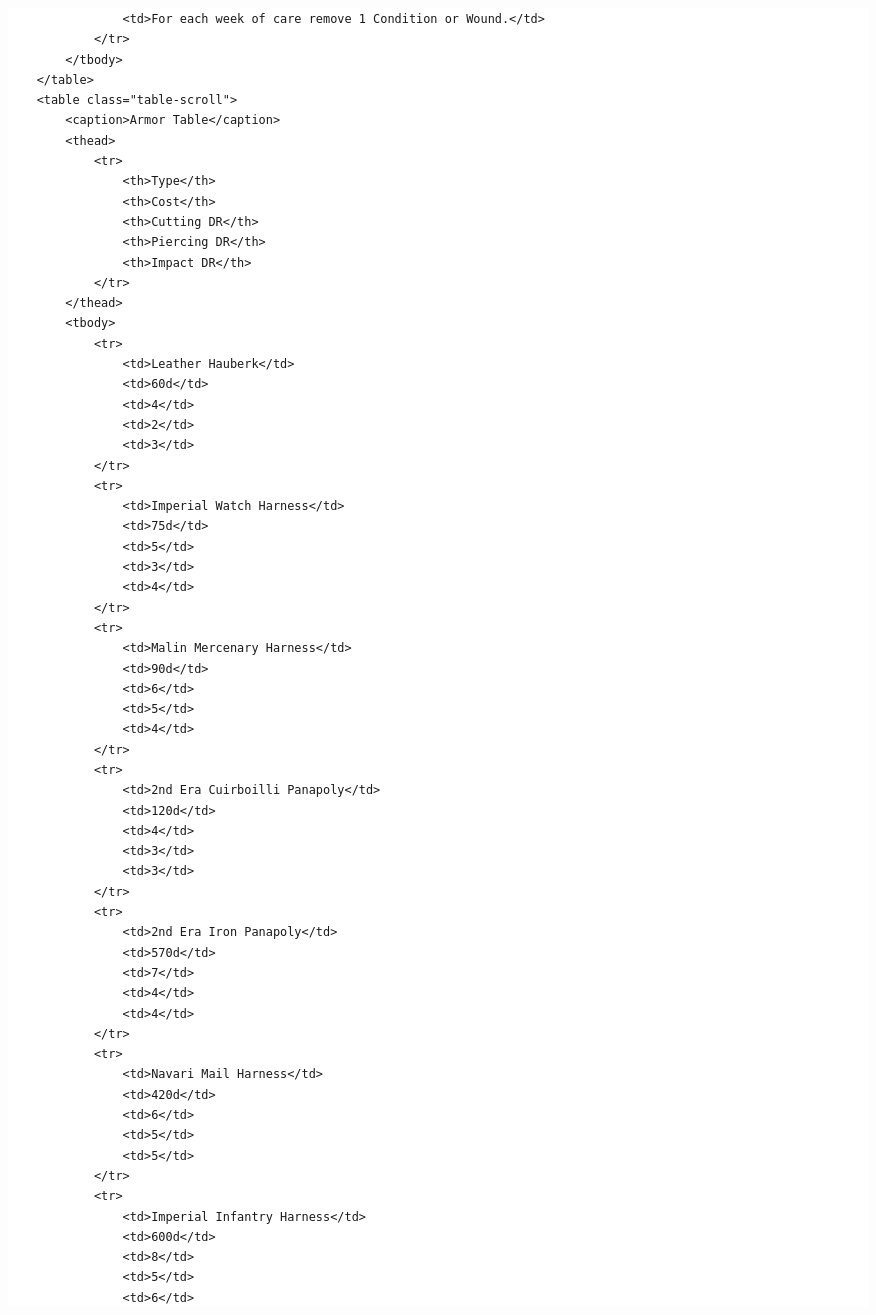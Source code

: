 					<td>For each week of care remove 1 Condition or Wound.</td>
				</tr>
			</tbody>
		</table>
		<table class="table-scroll">
			<caption>Armor Table</caption>
			<thead>
				<tr>
					<th>Type</th>
					<th>Cost</th>
					<th>Cutting DR</th>
					<th>Piercing DR</th>
					<th>Impact DR</th>
				</tr>
			</thead>
			<tbody>
				<tr>
					<td>Leather Hauberk</td>
					<td>60d</td>
					<td>4</td>
					<td>2</td>
					<td>3</td>
				</tr>
				<tr>
					<td>Imperial Watch Harness</td>
					<td>75d</td>
					<td>5</td>
					<td>3</td>
					<td>4</td>
				</tr>
				<tr>
					<td>Malin Mercenary Harness</td>
					<td>90d</td>
					<td>6</td>
					<td>5</td>
					<td>4</td>
				</tr>
				<tr>
					<td>2nd Era Cuirboilli Panapoly</td>
					<td>120d</td>
					<td>4</td>
					<td>3</td>
					<td>3</td>
				</tr>
				<tr>
					<td>2nd Era Iron Panapoly</td>
					<td>570d</td>
					<td>7</td>
					<td>4</td>
					<td>4</td>
				</tr>
				<tr>
					<td>Navari Mail Harness</td>
					<td>420d</td>
					<td>6</td>
					<td>5</td>
					<td>5</td>
				</tr>
				<tr>
					<td>Imperial Infantry Harness</td>
					<td>600d</td>
					<td>8</td>
					<td>5</td>
					<td>6</td>